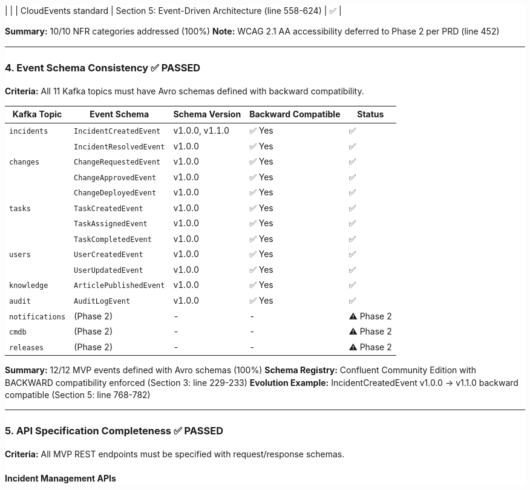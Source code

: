 | | | CloudEvents standard | Section 5: Event-Driven Architecture (line 558-624) | ✅ |

**Summary:** 10/10 NFR categories addressed (100%)
**Note:** WCAG 2.1 AA accessibility deferred to Phase 2 per PRD (line 452)

---

### 4. Event Schema Consistency ✅ PASSED

**Criteria:** All 11 Kafka topics must have Avro schemas defined with backward compatibility.

| Kafka Topic | Event Schema | Schema Version | Backward Compatible | Status |
|-------------|--------------|----------------|---------------------|--------|
| `incidents` | `IncidentCreatedEvent` | v1.0.0, v1.1.0 | ✅ Yes | ✅ |
| | `IncidentResolvedEvent` | v1.0.0 | ✅ Yes | ✅ |
| `changes` | `ChangeRequestedEvent` | v1.0.0 | ✅ Yes | ✅ |
| | `ChangeApprovedEvent` | v1.0.0 | ✅ Yes | ✅ |
| | `ChangeDeployedEvent` | v1.0.0 | ✅ Yes | ✅ |
| `tasks` | `TaskCreatedEvent` | v1.0.0 | ✅ Yes | ✅ |
| | `TaskAssignedEvent` | v1.0.0 | ✅ Yes | ✅ |
| | `TaskCompletedEvent` | v1.0.0 | ✅ Yes | ✅ |
| `users` | `UserCreatedEvent` | v1.0.0 | ✅ Yes | ✅ |
| | `UserUpdatedEvent` | v1.0.0 | ✅ Yes | ✅ |
| `knowledge` | `ArticlePublishedEvent` | v1.0.0 | ✅ Yes | ✅ |
| `audit` | `AuditLogEvent` | v1.0.0 | ✅ Yes | ✅ |
| `notifications` | (Phase 2) | - | - | ⚠️ Phase 2 |
| `cmdb` | (Phase 2) | - | - | ⚠️ Phase 2 |
| `releases` | (Phase 2) | - | - | ⚠️ Phase 2 |

**Summary:** 12/12 MVP events defined with Avro schemas (100%)
**Schema Registry:** Confluent Community Edition with BACKWARD compatibility enforced (Section 3: line 229-233)
**Evolution Example:** IncidentCreatedEvent v1.0.0 → v1.1.0 backward compatible (Section 5: line 768-782)

---

### 5. API Specification Completeness ✅ PASSED

**Criteria:** All MVP REST endpoints must be specified with request/response schemas.

#### Incident Management APIs
